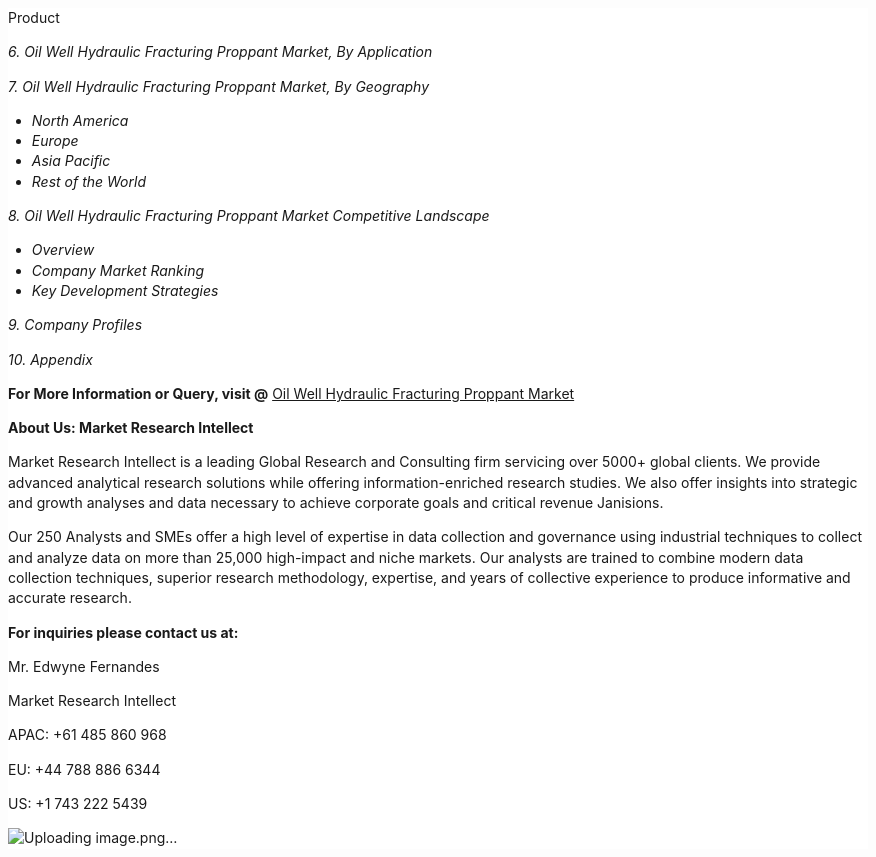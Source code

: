 Product</span></em></p><p><em><span class="font-[700]">6. Oil Well Hydraulic Fracturing Proppant Market, By Application</span></em></p><p><em><span class="font-[700]">7. Oil Well Hydraulic Fracturing Proppant Market, By Geography</span></em></p><ul><li><em><span class="">North America</span></em></li><li><em><span class="">Europe</span></em></li><li><em><span class="">Asia Pacific</span></em></li><li><em><span class="">Rest of the World</span></em></li></ul><p><em><span class="font-[700]">8. Oil Well Hydraulic Fracturing Proppant Market Competitive Landscape</span></em></p><ul><li><em><span class="">Overview</span></em></li><li><em><span class="">Company Market Ranking</span></em></li><li><em><span class="">Key Development Strategies</span></em></li></ul><p><em><span class="font-[700]">9. Company Profiles</span></em></p><p><em><span class="font-[700]">10. Appendix</span></em></p><p><span class="font-[700]"><strong>For More Information or Query, visit&nbsp;@</strong>&nbsp;</span><span class="font-[700]"><a href="https://www.marketresearchintellect.com/product/oil-well-hydraulic-fracturing-proppant-market/?utm_source=Linkedin&utm_medium=842" target="_blank" data-tracking-control-name="article-ssr-frontend-pulse_little-text-block" data-tracking-will-navigate="" data-test-link="">Oil Well Hydraulic Fracturing Proppant Market</a></span></p><p><strong><span class="font-[700]">About Us: Market Research Intellect</span></strong></p><p><span class="">Market Research Intellect is a leading Global Research and Consulting firm servicing over 5000+ global clients. We provide advanced analytical research solutions while offering information-enriched research studies.&nbsp;</span>We also offer insights into strategic and growth analyses and data necessary to achieve corporate goals and critical revenue Janisions.</p><p><span class="">Our 250 Analysts and SMEs offer a high level of expertise in data collection and governance using industrial techniques to collect and analyze data on more than 25,000 high-impact and niche markets. Our analysts are trained to combine modern data collection techniques, superior research methodology, expertise, and years of collective experience to produce informative and accurate research.</span></p><p><strong>For inquiries please contact us at:</strong></p><p>Mr. Edwyne Fernandes</p><p>Market Research Intellect</p><p>APAC: +61 485 860 968</p><p>EU: +44 788 886 6344</p><p>US: +1 743 222 5439</p>
![Uploading image.png…]()
